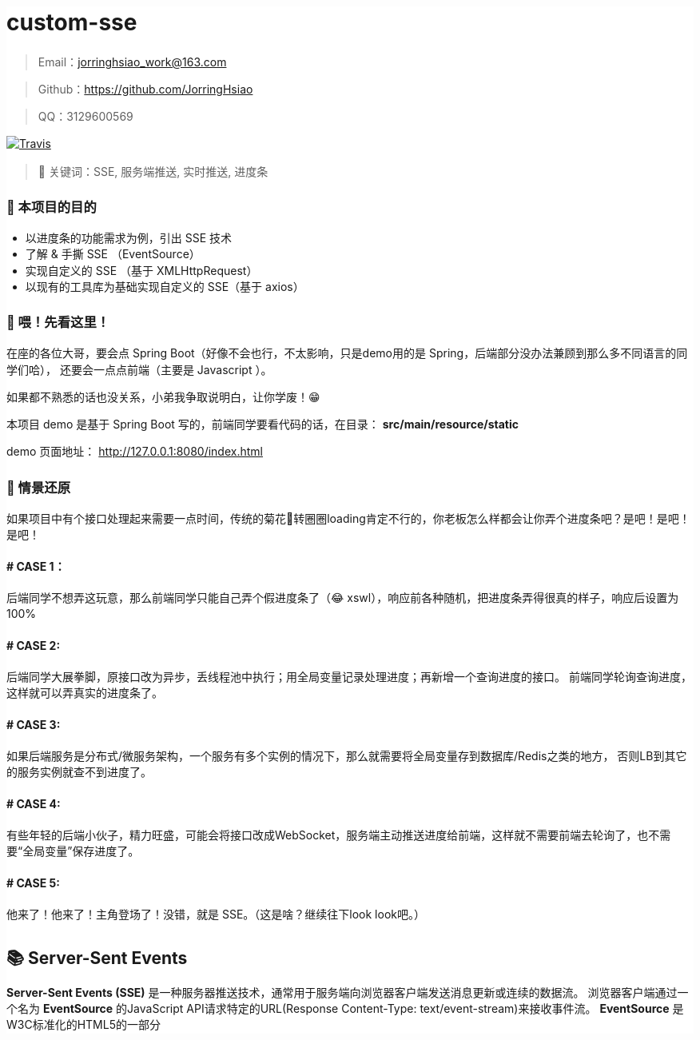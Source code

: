 # custom-sse

> Email：jorringhsiao_work@163.com 

> Github：https://github.com/JorringHsiao  

> QQ：3129600569

[![Travis](https://img.shields.io/badge/language-Java%20&%20JavaScript-yellow.svg)](https://github.com/JorringHsiao)

> 🔑 关键词：SSE, 服务端推送, 实时推送, 进度条

### 📣 本项目的目的
+ 以进度条的功能需求为例，引出 SSE 技术
+ 了解 & 手撕 SSE （EventSource）
+ 实现自定义的 SSE （基于 XMLHttpRequest）
+ 以现有的工具库为基础实现自定义的 SSE（基于 axios）

### 👀 喂！先看这里！
在座的各位大哥，要会点 Spring Boot（好像不会也行，不太影响，只是demo用的是 Spring，后端部分没办法兼顾到那么多不同语言的同学们哈），
还要会一点点前端（主要是 Javascript ）。  

如果都不熟悉的话也没关系，小弟我争取说明白，让你学废！😁

本项目 demo 是基于 Spring Boot 写的，前端同学要看代码的话，在目录： **src/main/resource/static**

demo 页面地址： <http://127.0.0.1:8080/index.html>

### 🎤 情景还原
如果项目中有个接口处理起来需要一点时间，传统的菊花🌼转圈圈loading肯定不行的，你老板怎么样都会让你弄个进度条吧？是吧！是吧！是吧！

#### # CASE 1：
后端同学不想弄这玩意，那么前端同学只能自己弄个假进度条了（😂 xswl），响应前各种随机，把进度条弄得很真的样子，响应后设置为100%

#### # CASE 2:
后端同学大展拳脚，原接口改为异步，丢线程池中执行；用全局变量记录处理进度；再新增一个查询进度的接口。
前端同学轮询查询进度，这样就可以弄真实的进度条了。

#### # CASE 3:
如果后端服务是分布式/微服务架构，一个服务有多个实例的情况下，那么就需要将全局变量存到数据库/Redis之类的地方，
否则LB到其它的服务实例就查不到进度了。

#### # CASE 4:
有些年轻的后端小伙子，精力旺盛，可能会将接口改成WebSocket，服务端主动推送进度给前端，这样就不需要前端去轮询了，也不需要“全局变量”保存进度了。

#### # CASE 5:
他来了！他来了！主角登场了！没错，就是 SSE。（这是啥？继续往下look look吧。）

## 📚 Server-Sent Events
**Server-Sent Events (SSE)** 是一种服务器推送技术，通常用于服务端向浏览器客户端发送消息更新或连续的数据流。
浏览器客户端通过一个名为 **EventSource** 的JavaScript API请求特定的URL(Response Content-Type: text/event-stream)来接收事件流。
**EventSource** 是W3C标准化的HTML5的一部分
